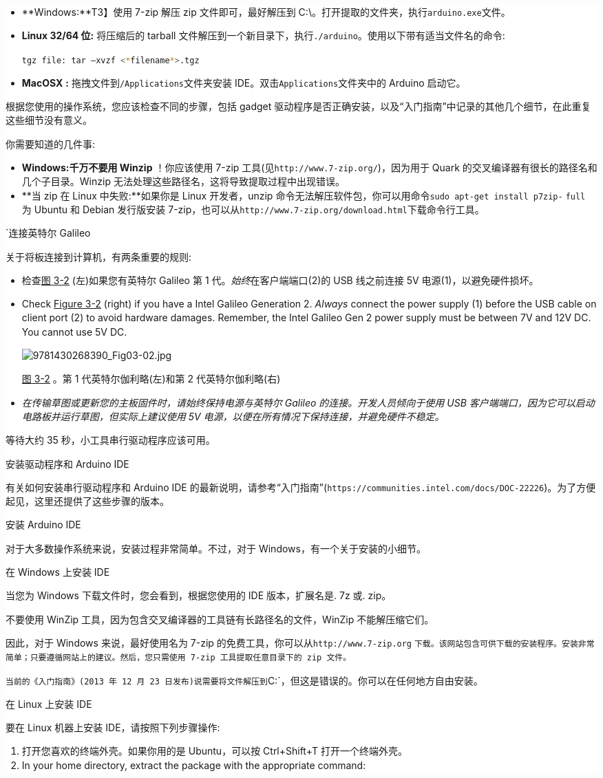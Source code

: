 *   **Windows:**T3】使用 7-zip 解压 zip 文件即可，最好解压到 C:\。打开提取的文件夹，执行`arduino.exe`文件。
*   **Linux 32/64 位:** 将压缩后的 tarball 文件解压到一个新目录下，执行`./arduino`。使用以下带有适当文件名的命令:

    ```sh
    tgz file: tar –xvzf <*filename*>.tgz
    ```

*   **MacOSX** **:** 拖拽文件到`/Applications`文件夹安装 IDE。双击`Applications`文件夹中的 Arduino 启动它。

根据您使用的操作系统，您应该检查不同的步骤，包括 gadget 驱动程序是否正确安装，以及“入门指南”中记录的其他几个细节，在此重复这些细节没有意义。

你需要知道的几件事:

*   **Windows:千万不要用 Winzip** ！你应该使用 7-zip 工具(见`http://www.7-zip.org/`)，因为用于 Quark 的交叉编译器有很长的路径名和几个子目录。Winzip 无法处理这些路径名，这将导致提取过程中出现错误。
*   **当 zip 在 Linux 中失败:**如果你是 Linux 开发者，unzip 命令无法解压软件包，你可以用命令`sudo apt-get install p7zip-` `full` 为 Ubuntu 和 Debian 发行版安装 7-zip，也可以从`http://www.7-zip.org/download.html`下载命令行工具。

 `连接英特尔 Galileo

关于将板连接到计算机，有两条重要的规则:

*   检查[图 3-2](#Fig2) (左)如果您有英特尔 Galileo 第 1 代。*始终*在客户端端口(2)的 USB 线之前连接 5V 电源(1)，以避免硬件损坏。
*   Check [Figure 3-2](#Fig2) (right) if you have a Intel Galileo Generation 2\. *Always* connect the power supply (1) before the USB cable on client port (2) to avoid hardware damages. Remember, the Intel Galileo Gen 2 power supply must be between 7V and 12V DC. You cannot use 5V DC.

    ![9781430268390_Fig03-02.jpg](images/9781430268390_Fig03-02.jpg)

    [图 3-2](#_Fig2) 。第 1 代英特尔伽利略(左)和第 2 代英特尔伽利略(右)

*   *在传输草图或更新您的主板固件时，请始终保持电源与英特尔 Galileo 的连接。开发人员倾向于使用 USB 客户端端口，因为它可以启动电路板并运行草图，但实际上建议使用 5V 电源，以便在所有情况下保持连接，并避免硬件不稳定。*

等待大约 35 秒，小工具串行驱动程序应该可用。

安装驱动程序和 Arduino IDE

有关如何安装串行驱动程序和 Arduino IDE 的最新说明，请参考“入门指南”(`https://communities.intel.com/docs/DOC-22226`)。为了方便起见，这里还提供了这些步骤的版本。

安装 Arduino IDE

对于大多数操作系统来说，安装过程非常简单。不过，对于 Windows，有一个关于安装的小细节。

在 Windows 上安装 IDE

当您为 Windows 下载文件时，您会看到，根据您使用的 IDE 版本，扩展名是. 7z 或. zip。

不要使用 WinZip 工具，因为包含交叉编译器的工具链有长路径名的文件，WinZip 不能解压缩它们。

因此，对于 Windows 来说，最好使用名为 7-zip 的免费工具，你可以从`http://www.7-zip.org` `下载。该网站包含可供下载的安装程序。安装非常简单；只要遵循网站上的建议。然后，您只需使用 7-zip 工具提取任意目录下的 zip 文件。`

 `当前的《入门指南》(2013 年 12 月 23 日发布)说需要将文件解压到`C:\`，但这是错误的。你可以在任何地方自由安装。

在 Linux 上安装 IDE

要在 Linux 机器上安装 IDE，请按照下列步骤操作:

1.  打开您喜欢的终端外壳。如果你用的是 Ubuntu，可以按 Ctrl+Shift+T 打开一个终端外壳。
2.  In your home directory, extract the package with the appropriate command:
